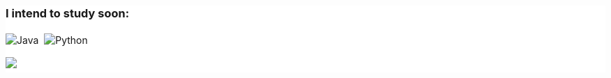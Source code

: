 
### I intend to study soon:
![Java](https://img.shields.io/badge/java-%23ED8B00.svg?style=for-the-badge&logo=java&logoColor=white)&nbsp;
![Python](https://img.shields.io/badge/python-3670A0?style=for-the-badge&logo=python&logoColor=ffdd54)&nbsp;




<img width=100% src="https://capsule-render.vercel.app/api?type=waving&color=0000CD&height=120&section=footer"/>
